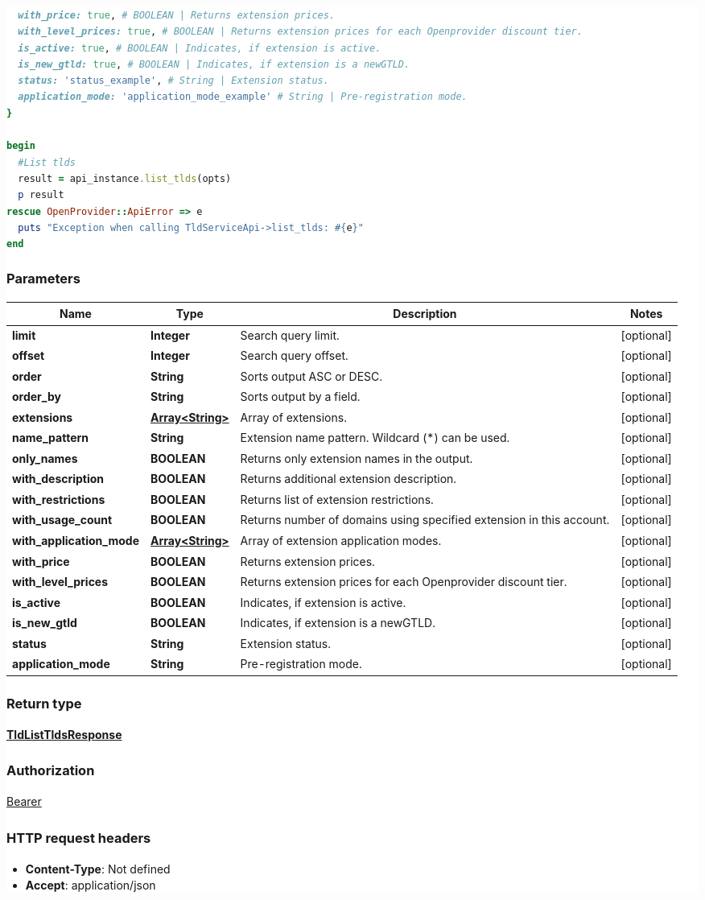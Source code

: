 ```ruby
  with_price: true, # BOOLEAN | Returns extension prices.
  with_level_prices: true, # BOOLEAN | Returns extension prices for each Openprovider discount tier.
  is_active: true, # BOOLEAN | Indicates, if extension is active.
  is_new_gtld: true, # BOOLEAN | Indicates, if extension is a newGTLD.
  status: 'status_example', # String | Extension status.
  application_mode: 'application_mode_example' # String | Pre-registration mode.
}

begin
  #List tlds
  result = api_instance.list_tlds(opts)
  p result
rescue OpenProvider::ApiError => e
  puts "Exception when calling TldServiceApi->list_tlds: #{e}"
end
```

### Parameters

Name | Type | Description  | Notes
------------- | ------------- | ------------- | -------------
 **limit** | **Integer**| Search query limit. | [optional] 
 **offset** | **Integer**| Search query offset. | [optional] 
 **order** | **String**| Sorts output ASC or DESC. | [optional] 
 **order_by** | **String**| Sorts output by a field. | [optional] 
 **extensions** | [**Array&lt;String&gt;**](String.md)| Array of extensions. | [optional] 
 **name_pattern** | **String**| Extension name pattern. Wildcard (*) can be used. | [optional] 
 **only_names** | **BOOLEAN**| Returns only extension names in the output. | [optional] 
 **with_description** | **BOOLEAN**| Returns additional extension description. | [optional] 
 **with_restrictions** | **BOOLEAN**| Returns list of extension restrictions. | [optional] 
 **with_usage_count** | **BOOLEAN**| Returns number of domains using specified extension in this account. | [optional] 
 **with_application_mode** | [**Array&lt;String&gt;**](String.md)| Array of extension application modes. | [optional] 
 **with_price** | **BOOLEAN**| Returns extension prices. | [optional] 
 **with_level_prices** | **BOOLEAN**| Returns extension prices for each Openprovider discount tier. | [optional] 
 **is_active** | **BOOLEAN**| Indicates, if extension is active. | [optional] 
 **is_new_gtld** | **BOOLEAN**| Indicates, if extension is a newGTLD. | [optional] 
 **status** | **String**| Extension status. | [optional] 
 **application_mode** | **String**| Pre-registration mode. | [optional] 

### Return type

[**TldListTldsResponse**](TldListTldsResponse.md)

### Authorization

[Bearer](../README.md#Bearer)

### HTTP request headers

 - **Content-Type**: Not defined
 - **Accept**: application/json



